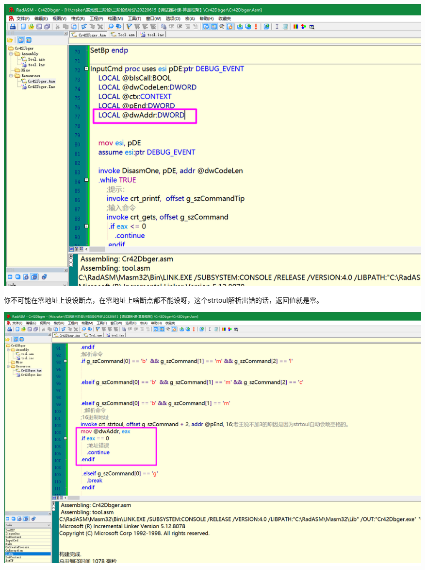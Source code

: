 ![img](notesimg/1655361371847-656e0b3a-0bc6-4d19-a61c-3503a7a8e3e2.png)

你不可能在零地址上设设断点，在零地址上啥断点都不能设呀，这个strtoul解析出错的话，返回值就是零。

![img](notesimg/1655361373337-efb8cd59-9050-4b03-b6ff-431e7d4a4b10.png)
